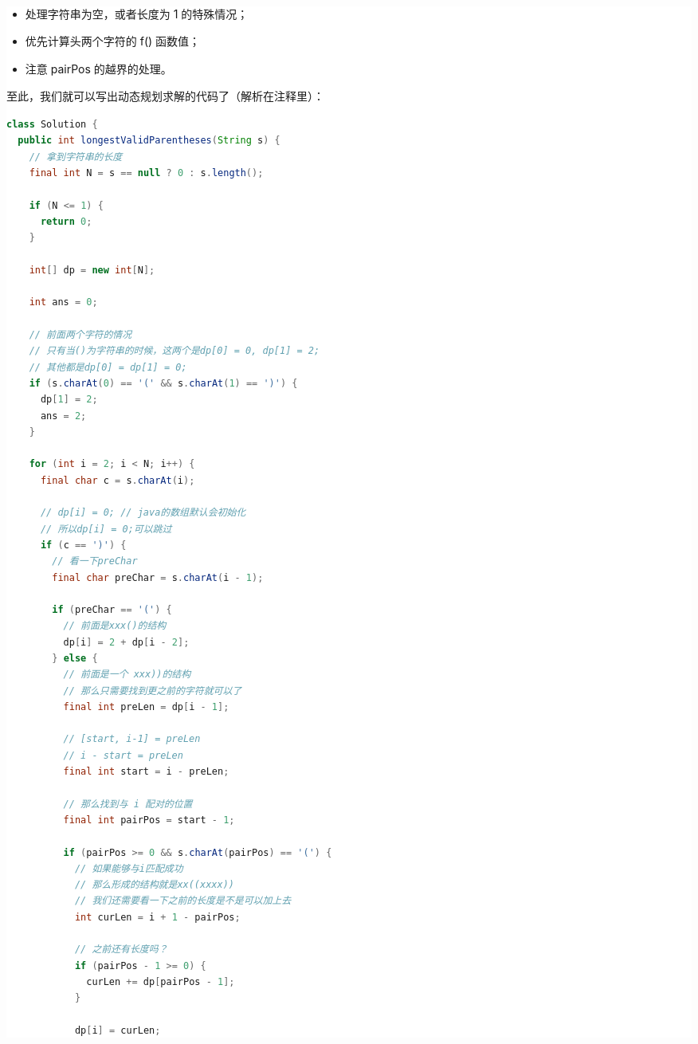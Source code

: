 * 处理字符串为空，或者长度为 1 的特殊情况；

* 优先计算头两个字符的 f() 函数值；

* 注意 pairPos 的越界的处理。

至此，我们就可以写出动态规划求解的代码了（解析在注释里）：

```java
class Solution {
  public int longestValidParentheses(String s) {
    // 拿到字符串的长度
    final int N = s == null ? 0 : s.length();
    
    if (N <= 1) {
      return 0;
    }
    
    int[] dp = new int[N];
    
    int ans = 0;
    
    // 前面两个字符的情况
    // 只有当()为字符串的时候，这两个是dp[0] = 0, dp[1] = 2;
    // 其他都是dp[0] = dp[1] = 0;
    if (s.charAt(0) == '(' && s.charAt(1) == ')') {
      dp[1] = 2;
      ans = 2;
    }
    
    for (int i = 2; i < N; i++) {
      final char c = s.charAt(i);
      
      // dp[i] = 0; // java的数组默认会初始化
      // 所以dp[i] = 0;可以跳过
      if (c == ')') {
        // 看一下preChar
        final char preChar = s.charAt(i - 1);
        
        if (preChar == '(') {
          // 前面是xxx()的结构
          dp[i] = 2 + dp[i - 2];
        } else {
          // 前面是一个 xxx))的结构
          // 那么只需要找到更之前的字符就可以了
          final int preLen = dp[i - 1];
          
          // [start, i-1] = preLen
          // i - start = preLen
          final int start = i - preLen;
          
          // 那么找到与 i 配对的位置
          final int pairPos = start - 1;
          
          if (pairPos >= 0 && s.charAt(pairPos) == '(') {
            // 如果能够与i匹配成功
            // 那么形成的结构就是xx((xxxx))
            // 我们还需要看一下之前的长度是不是可以加上去
            int curLen = i + 1 - pairPos;
            
            // 之前还有长度吗？
            if (pairPos - 1 >= 0) {
              curLen += dp[pairPos - 1];
            }
            
            dp[i] = curLen;
```